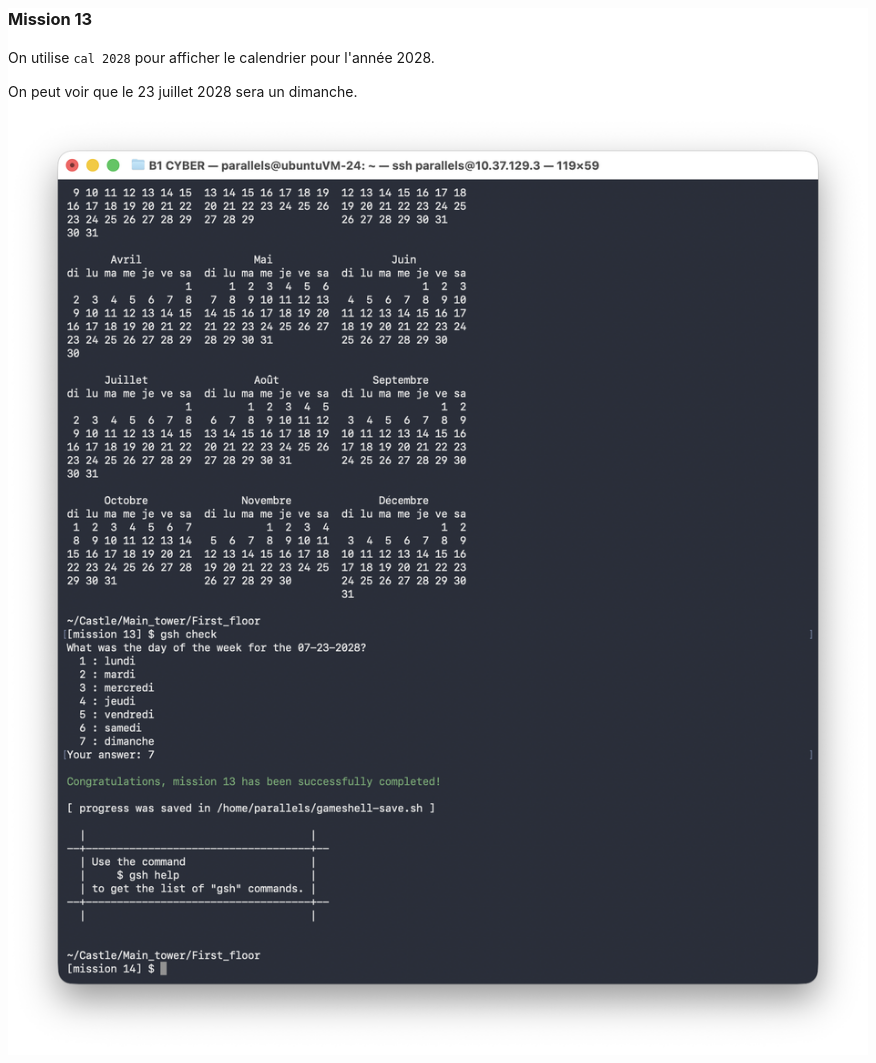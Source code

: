 ### Mission 13

On utilise `cal 2028` pour afficher le calendrier pour l'année 2028. 

On peut voir que le 23 juillet 2028 sera un dimanche.

![Capture d'écran de la mission 13 terminée](/Exam/Screen13.png)
